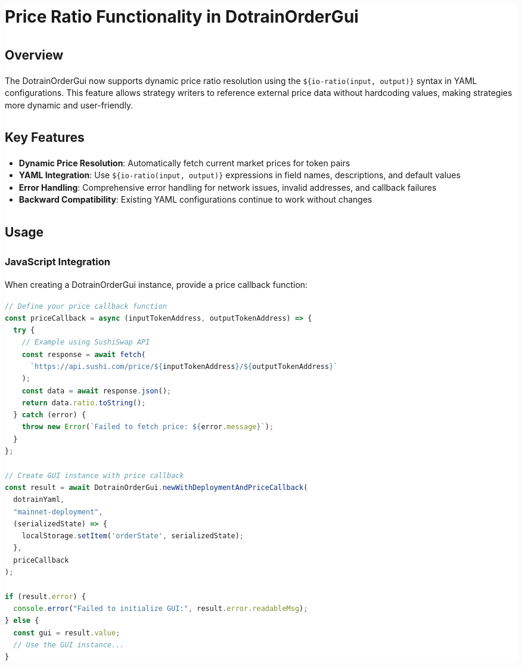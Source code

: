# Price Ratio Functionality in DotrainOrderGui

## Overview

The DotrainOrderGui now supports dynamic price ratio resolution using the `${io-ratio(input, output)}` syntax in YAML configurations. This feature allows strategy writers to reference external price data without hardcoding values, making strategies more dynamic and user-friendly.

## Key Features

- **Dynamic Price Resolution**: Automatically fetch current market prices for token pairs
- **YAML Integration**: Use `${io-ratio(input, output)}` expressions in field names, descriptions, and default values
- **Error Handling**: Comprehensive error handling for network issues, invalid addresses, and callback failures
- **Backward Compatibility**: Existing YAML configurations continue to work without changes

## Usage

### JavaScript Integration

When creating a DotrainOrderGui instance, provide a price callback function:

```javascript
// Define your price callback function
const priceCallback = async (inputTokenAddress, outputTokenAddress) => {
  try {
    // Example using SushiSwap API
    const response = await fetch(
      `https://api.sushi.com/price/${inputTokenAddress}/${outputTokenAddress}`
    );
    const data = await response.json();
    return data.ratio.toString();
  } catch (error) {
    throw new Error(`Failed to fetch price: ${error.message}`);
  }
};

// Create GUI instance with price callback
const result = await DotrainOrderGui.newWithDeploymentAndPriceCallback(
  dotrainYaml,
  "mainnet-deployment",
  (serializedState) => {
    localStorage.setItem('orderState', serializedState);
  },
  priceCallback
);

if (result.error) {
  console.error("Failed to initialize GUI:", result.error.readableMsg);
} else {
  const gui = result.value;
  // Use the GUI instance...
}
```
